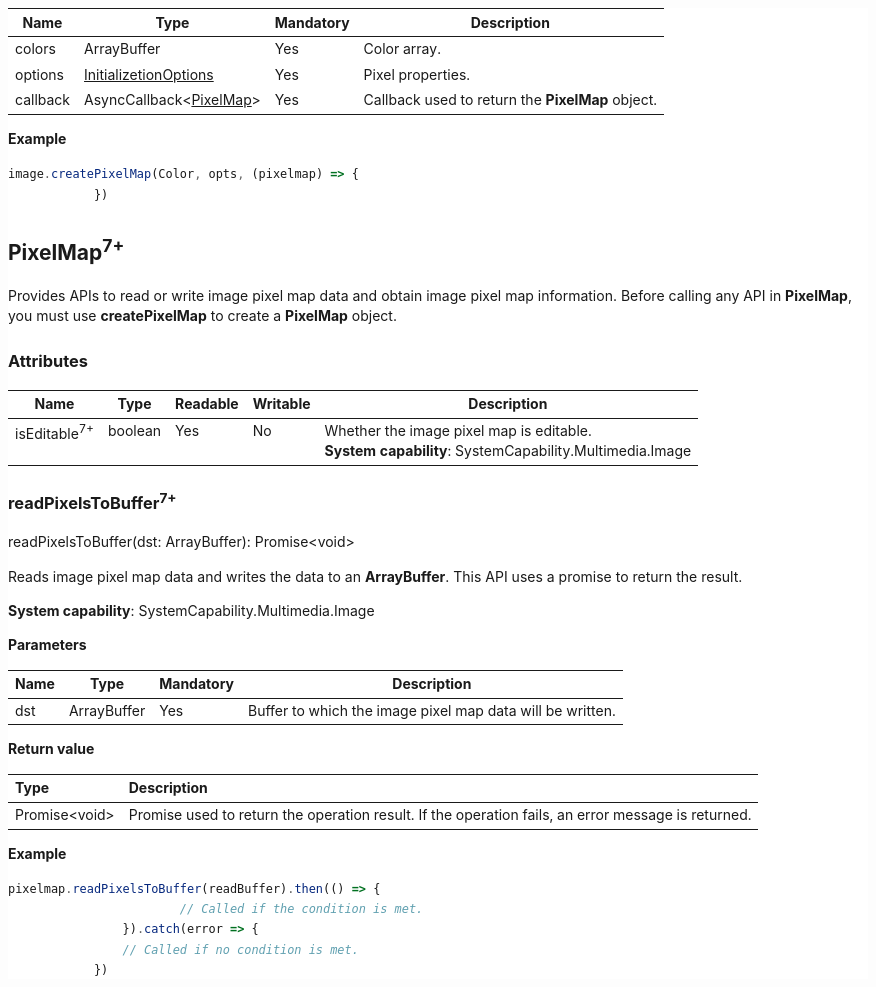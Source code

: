 | Name    | Type                                            | Mandatory| Description                      |
| -------- | ------------------------------------------------ | ---- | -------------------------- |
| colors   | ArrayBuffer                                      | Yes  | Color array.                |
| options  | [InitializetionOptions](#initializationoptions8) | Yes  | Pixel properties.                    |
| callback | AsyncCallback\<[PixelMap](#pixelmap7)>           | Yes  | Callback used to return the **PixelMap** object.|

**Example**

```js
image.createPixelMap(Color, opts, (pixelmap) => {
            })
```

## PixelMap<sup>7+</sup>

Provides APIs to read or write image pixel map data and obtain image pixel map information. Before calling any API in **PixelMap**, you must use **createPixelMap** to create a **PixelMap** object.

 ### Attributes

| Name                   | Type   | Readable| Writable| Description                                                        |
| ----------------------- | ------- | ---- | ---- | ------------------------------------------------------------ |
| isEditable<sup>7+</sup> | boolean | Yes  | No  | Whether the image pixel map is editable.<br>**System capability**: SystemCapability.Multimedia.Image|

### readPixelsToBuffer<sup>7+</sup>

readPixelsToBuffer(dst: ArrayBuffer): Promise\<void>

Reads image pixel map data and writes the data to an **ArrayBuffer**. This API uses a promise to return the result.

**System capability**: SystemCapability.Multimedia.Image

**Parameters**

| Name| Type       | Mandatory| Description                                                        |
| ------ | ----------- | ---- | ------------------------------------------------------------ |
| dst    | ArrayBuffer | Yes  | Buffer to which the image pixel map data will be written.|

**Return value**

| Type          | Description                                           |
| :------------- | :---------------------------------------------- |
| Promise\<void> | Promise used to return the operation result. If the operation fails, an error message is returned.|

**Example**

```js
pixelmap.readPixelsToBuffer(readBuffer).then(() => {
                        // Called if the condition is met.
                }).catch(error => {
                // Called if no condition is met.
            })
```
